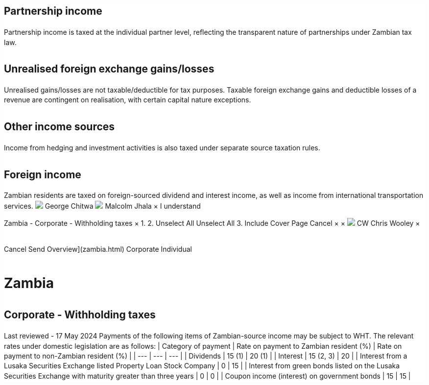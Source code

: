 ## Partnership income
Partnership income is taxed at the individual partner level, reflecting the transparent nature of partnerships under Zambian tax law.
## Unrealised foreign exchange gains/losses
Unrealised gains/losses are not taxable/deductible for tax purposes. Taxable foreign exchange gains and deductible losses of a revenue are contingent on realisation, with certain capital nature exceptions.
## Other income sources
Income from hedging and investment activities is also taxed under separate source taxation rules.
## Foreign income
Zambian residents are taxed on foreign-sourced dividend and interest income, as well as income from international transportation services.
![](-/media/world-wide-tax-summaries/zambiageorge-chitwazambia--george-chitwapng20210203111248167.ashx%3Frev=90204908ab734f83bfeed37093763211&revision=90204908-ab73-4f83-bfee-d37093763211&hash=5C6E370342BF095CA0E42E02DD4D3B94E55AE8FB)
George Chitwa
![](-/media/world-wide-tax-summaries/zambiamalcolm-gurudas-george-jhalamalcolmjpg20210924054127015.ashx%3Frev=13708003974846cf97e166f23ded7edb&revision=13708003-9748-46cf-97e1-66f23ded7edb&hash=DB17EB993726FBA2603166286EE44EA363EC0876)
Malcolm Jhala
×
I understand

Zambia - Corporate - Withholding taxes
×
1.
2.
Unselect All
Unselect All
3.
Include Cover Page
Cancel
×
×
![](-/media/world-wide-tax-summaries/attachments/global---chris-wooley.ashx%3Frev=ac5e5f3223b34096b1afc2a6009c7320&revision=ac5e5f32-23b3-4096-b1af-c2a6009c7320&hash=859B7ADC84DC2CBEC9760E9E6EE7DE6D0A8BFCDF)
CW
Chris Wooley
×
######
Cancel
Send
Overview](zambia.html)
Corporate
Individual
# Zambia
## Corporate - Withholding taxes
Last reviewed - 17 May 2024
Payments of the following items of Zambian-source income may be subject to WHT. The relevant rates under domestic legislation are as follows:
| Category of payment | Rate on payment to Zambian resident (%) | Rate on payment to non-Zambian resident (%) |
| --- | --- | --- |
| Dividends | 15 (1) | 20 (1) |
| Interest | 15 (2, 3) | 20 |
| Interest from a Lusaka Securities Exchange listed Property Loan Stock Company | 0 | 15 |
| Interest from green bonds listed on the Lusaka Securities Exchange with maturity greater than three years | 0 | 0 |
| Coupon income (interest) on government bonds | 15 | 15 |